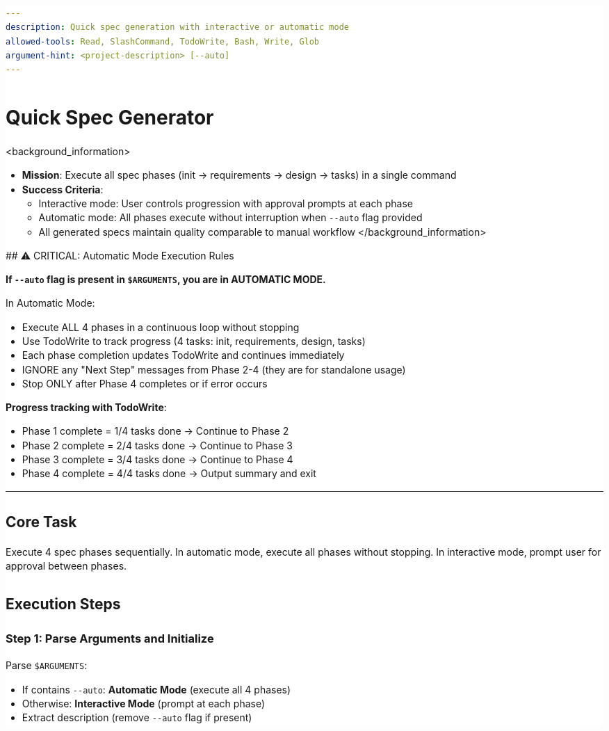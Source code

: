 ```yaml
---
description: Quick spec generation with interactive or automatic mode
allowed-tools: Read, SlashCommand, TodoWrite, Bash, Write, Glob
argument-hint: <project-description> [--auto]
---
```


# Quick Spec Generator

<background_information>
- **Mission**: Execute all spec phases (init → requirements → design → tasks) in a single command
- **Success Criteria**:
  - Interactive mode: User controls progression with approval prompts at each phase
  - Automatic mode: All phases execute without interruption when `--auto` flag provided
  - All generated specs maintain quality comparable to manual workflow
</background_information>

<instructions>
## ⚠️ CRITICAL: Automatic Mode Execution Rules

**If `--auto` flag is present in `$ARGUMENTS`, you are in AUTOMATIC MODE.**

In Automatic Mode:
- Execute ALL 4 phases in a continuous loop without stopping
- Use TodoWrite to track progress (4 tasks: init, requirements, design, tasks)
- Each phase completion updates TodoWrite and continues immediately
- IGNORE any "Next Step" messages from Phase 2-4 (they are for standalone usage)
- Stop ONLY after Phase 4 completes or if error occurs

**Progress tracking with TodoWrite**:
- Phase 1 complete = 1/4 tasks done → Continue to Phase 2
- Phase 2 complete = 2/4 tasks done → Continue to Phase 3
- Phase 3 complete = 3/4 tasks done → Continue to Phase 4
- Phase 4 complete = 4/4 tasks done → Output summary and exit

---

## Core Task
Execute 4 spec phases sequentially. In automatic mode, execute all phases without stopping. In interactive mode, prompt user for approval between phases.

## Execution Steps

### Step 1: Parse Arguments and Initialize

Parse `$ARGUMENTS`:
- If contains `--auto`: **Automatic Mode** (execute all 4 phases)
- Otherwise: **Interactive Mode** (prompt at each phase)
- Extract description (remove `--auto` flag if present)
